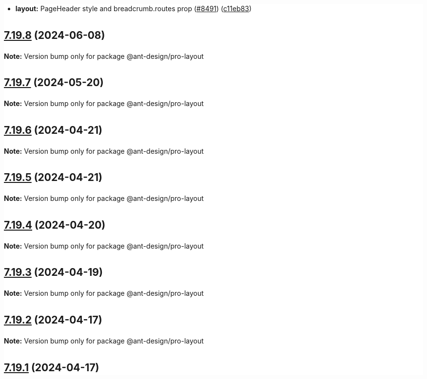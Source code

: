 - **layout:** PageHeader style and breadcrumb.routes prop ([#8491](https://github.com/ant-design/pro-components/issues/8491)) ([c11eb83](https://github.com/ant-design/pro-components/commit/c11eb83d3efe4a8fdeb644f613b25e5a3f2ca301))

## [7.19.8](https://github.com/ant-design/pro-components/compare/@ant-design/pro-layout@7.19.7...@ant-design/pro-layout@7.19.8) (2024-06-08)

**Note:** Version bump only for package @ant-design/pro-layout

## [7.19.7](https://github.com/ant-design/pro-components/compare/@ant-design/pro-layout@7.19.5...@ant-design/pro-layout@7.19.7) (2024-05-20)

**Note:** Version bump only for package @ant-design/pro-layout

## [7.19.6](https://github.com/ant-design/pro-components/compare/@ant-design/pro-layout@7.19.5...@ant-design/pro-layout@7.19.6) (2024-04-21)

**Note:** Version bump only for package @ant-design/pro-layout

## [7.19.5](https://github.com/ant-design/pro-components/compare/@ant-design/pro-layout@7.19.4...@ant-design/pro-layout@7.19.5) (2024-04-21)

**Note:** Version bump only for package @ant-design/pro-layout

## [7.19.4](https://github.com/ant-design/pro-components/compare/@ant-design/pro-layout@7.19.2...@ant-design/pro-layout@7.19.4) (2024-04-20)

**Note:** Version bump only for package @ant-design/pro-layout

## [7.19.3](https://github.com/ant-design/pro-components/compare/@ant-design/pro-layout@7.19.2...@ant-design/pro-layout@7.19.3) (2024-04-19)

**Note:** Version bump only for package @ant-design/pro-layout

## [7.19.2](https://github.com/ant-design/pro-components/compare/@ant-design/pro-layout@7.19.1...@ant-design/pro-layout@7.19.2) (2024-04-17)

**Note:** Version bump only for package @ant-design/pro-layout

## [7.19.1](https://github.com/ant-design/pro-components/compare/@ant-design/pro-layout@7.19.0...@ant-design/pro-layout@7.19.1) (2024-04-17)
